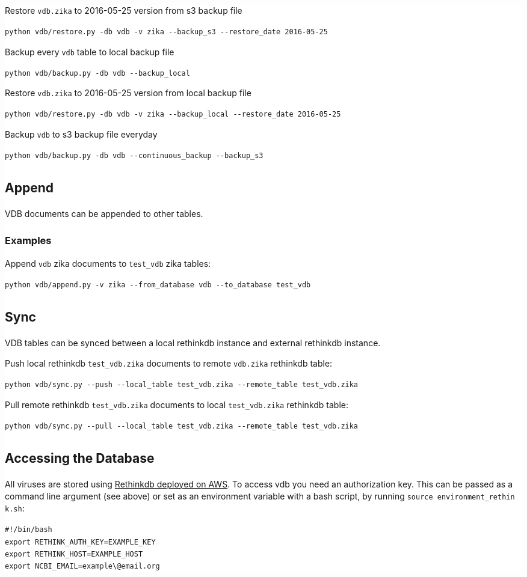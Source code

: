 Restore `vdb.zika` to 2016-05-25 version from s3 backup file

	python vdb/restore.py -db vdb -v zika --backup_s3 --restore_date 2016-05-25

Backup every `vdb` table to local backup file

	python vdb/backup.py -db vdb --backup_local

Restore `vdb.zika` to 2016-05-25 version from local backup file

	python vdb/restore.py -db vdb -v zika --backup_local --restore_date 2016-05-25

Backup `vdb` to s3 backup file everyday

	python vdb/backup.py -db vdb --continuous_backup --backup_s3

## Append

VDB documents can be appended to other tables.

### Examples

Append `vdb` zika documents to `test_vdb` zika tables:

	python vdb/append.py -v zika --from_database vdb --to_database test_vdb


## Sync

VDB tables can be synced between a local rethinkdb instance and external rethinkdb instance.

Push local rethinkdb `test_vdb.zika` documents to remote `vdb.zika` rethinkdb table:

	python vdb/sync.py --push --local_table test_vdb.zika --remote_table test_vdb.zika

Pull remote rethinkdb `test_vdb.zika` documents to local `test_vdb.zika` rethinkdb table:

	python vdb/sync.py --pull --local_table test_vdb.zika --remote_table test_vdb.zika

## Accessing the Database

All viruses are stored using [Rethinkdb deployed on AWS](https://www.rethinkdb.com/docs/paas/#deploying-on-aws). To access vdb you need an authorization key. This can be passed as a command line argument (see above) or set as an environment variable with a bash script, by running `source environment_rethink.sh`:

```shell
#!/bin/bash
export RETHINK_AUTH_KEY=EXAMPLE_KEY
export RETHINK_HOST=EXAMPLE_HOST
export NCBI_EMAIL=example\@email.org
```
